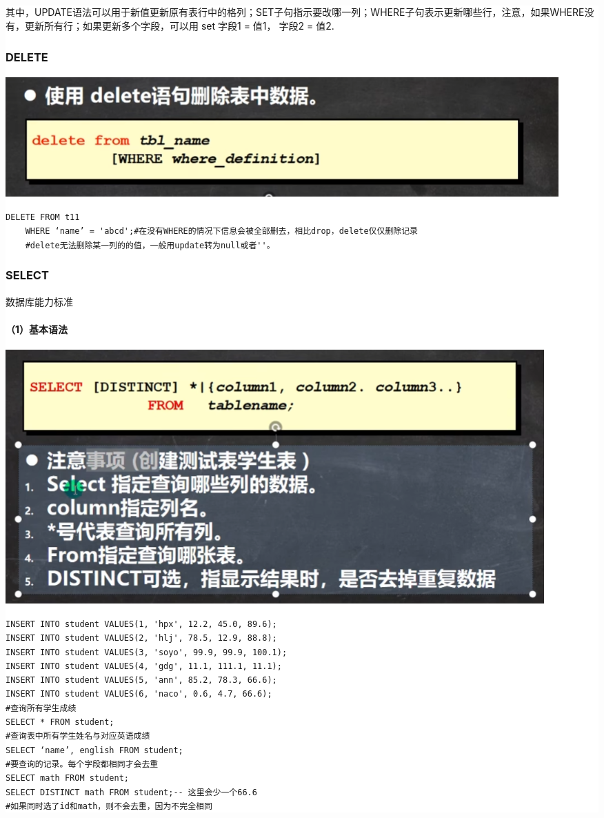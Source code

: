 其中，UPDATE语法可以用于新值更新原有表行中的格列；SET子句指示要改哪一列；WHERE子句表示更新哪些行，注意，如果WHERE没有，更新所有行；如果更新多个字段，可以用 set 字段1 = 值1， 字段2 = 值2.

### DELETE

![image-20240419204453765](./笔记用图/image-20240419204453765.png)

```mysql
DELETE FROM t11
	WHERE ‘name’ = 'abcd';#在没有WHERE的情况下信息会被全部删去，相比drop，delete仅仅删除记录
	#delete无法删除某一列的的值，一般用update转为null或者''。
```

### SELECT

数据库能力标准

#### （1）基本语法

![image-20240420103812698](./笔记用图/image-20240420103812698.png)

```mysql
INSERT INTO student VALUES(1, 'hpx', 12.2, 45.0, 89.6);
INSERT INTO student VALUES(2, 'hlj', 78.5, 12.9, 88.8);
INSERT INTO student VALUES(3, 'soyo', 99.9, 99.9, 100.1);
INSERT INTO student VALUES(4, 'gdg', 11.1, 111.1, 11.1);
INSERT INTO student VALUES(5, 'ann', 85.2, 78.3, 66.6);
INSERT INTO student VALUES(6, 'naco', 0.6, 4.7, 66.6);
#查询所有学生成绩
SELECT * FROM student;
#查询表中所有学生姓名与对应英语成绩
SELECT ‘name’, english FROM student;
#要查询的记录。每个字段都相同才会去重
SELECT math FROM student;
SELECT DISTINCT math FROM student;-- 这里会少一个66.6
#如果同时选了id和math，则不会去重，因为不完全相同
```

